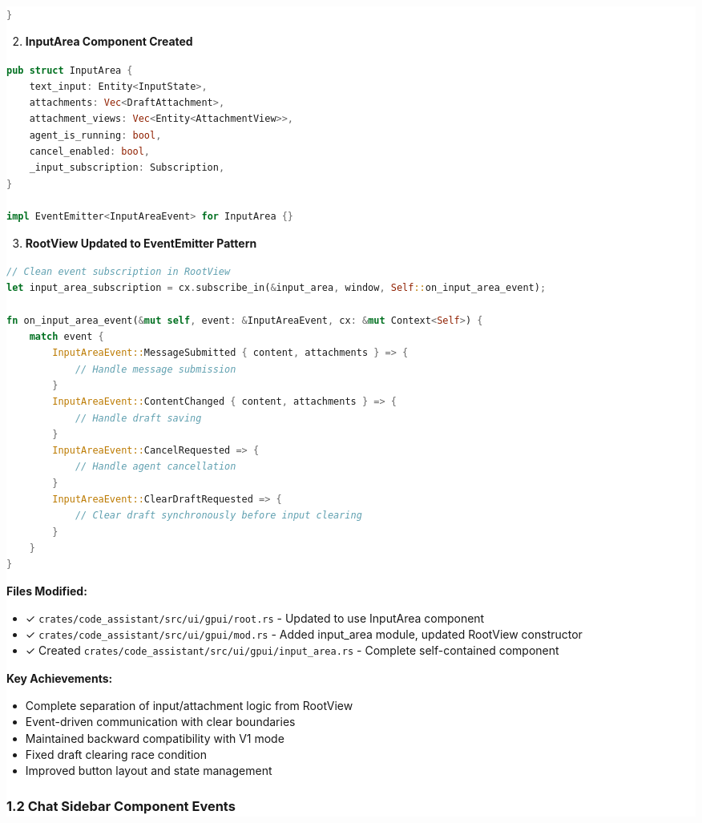 ```rust
}
```

2. **InputArea Component Created**
```rust
pub struct InputArea {
    text_input: Entity<InputState>,
    attachments: Vec<DraftAttachment>,
    attachment_views: Vec<Entity<AttachmentView>>,
    agent_is_running: bool,
    cancel_enabled: bool,
    _input_subscription: Subscription,
}

impl EventEmitter<InputAreaEvent> for InputArea {}
```

3. **RootView Updated to EventEmitter Pattern**
```rust
// Clean event subscription in RootView
let input_area_subscription = cx.subscribe_in(&input_area, window, Self::on_input_area_event);

fn on_input_area_event(&mut self, event: &InputAreaEvent, cx: &mut Context<Self>) {
    match event {
        InputAreaEvent::MessageSubmitted { content, attachments } => {
            // Handle message submission
        }
        InputAreaEvent::ContentChanged { content, attachments } => {
            // Handle draft saving
        }
        InputAreaEvent::CancelRequested => {
            // Handle agent cancellation
        }
        InputAreaEvent::ClearDraftRequested => {
            // Clear draft synchronously before input clearing
        }
    }
}
```

**Files Modified:**
- ✓ `crates/code_assistant/src/ui/gpui/root.rs` - Updated to use InputArea component
- ✓ `crates/code_assistant/src/ui/gpui/mod.rs` - Added input_area module, updated RootView constructor
- ✓ Created `crates/code_assistant/src/ui/gpui/input_area.rs` - Complete self-contained component

**Key Achievements:**
- Complete separation of input/attachment logic from RootView
- Event-driven communication with clear boundaries
- Maintained backward compatibility with V1 mode
- Fixed draft clearing race condition
- Improved button layout and state management

### 1.2 Chat Sidebar Component Events
